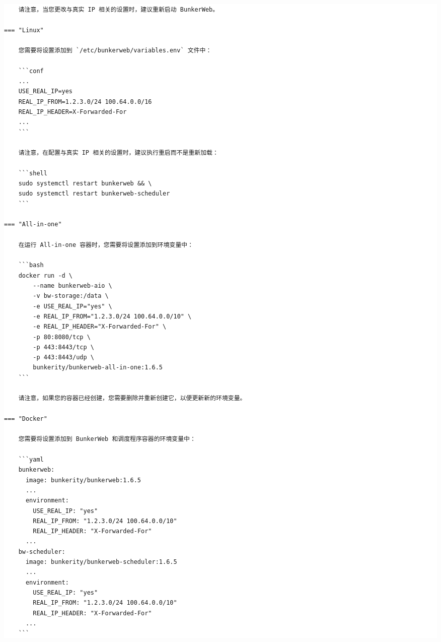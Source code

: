         请注意，当您更改与真实 IP 相关的设置时，建议重新启动 BunkerWeb。

    === "Linux"

        您需要将设置添加到 `/etc/bunkerweb/variables.env` 文件中：

        ```conf
        ...
        USE_REAL_IP=yes
        REAL_IP_FROM=1.2.3.0/24 100.64.0.0/16
        REAL_IP_HEADER=X-Forwarded-For
        ...
        ```

        请注意，在配置与真实 IP 相关的设置时，建议执行重启而不是重新加载：

        ```shell
        sudo systemctl restart bunkerweb && \
        sudo systemctl restart bunkerweb-scheduler
        ```

    === "All-in-one"

        在运行 All-in-one 容器时，您需要将设置添加到环境变量中：

        ```bash
        docker run -d \
            --name bunkerweb-aio \
            -v bw-storage:/data \
            -e USE_REAL_IP="yes" \
            -e REAL_IP_FROM="1.2.3.0/24 100.64.0.0/10" \
            -e REAL_IP_HEADER="X-Forwarded-For" \
            -p 80:8080/tcp \
            -p 443:8443/tcp \
            -p 443:8443/udp \
            bunkerity/bunkerweb-all-in-one:1.6.5
        ```

        请注意，如果您的容器已经创建，您需要删除并重新创建它，以便更新新的环境变量。

    === "Docker"

        您需要将设置添加到 BunkerWeb 和调度程序容器的环境变量中：

        ```yaml
        bunkerweb:
          image: bunkerity/bunkerweb:1.6.5
          ...
          environment:
            USE_REAL_IP: "yes"
            REAL_IP_FROM: "1.2.3.0/24 100.64.0.0/10"
            REAL_IP_HEADER: "X-Forwarded-For"
          ...
        bw-scheduler:
          image: bunkerity/bunkerweb-scheduler:1.6.5
          ...
          environment:
            USE_REAL_IP: "yes"
            REAL_IP_FROM: "1.2.3.0/24 100.64.0.0/10"
            REAL_IP_HEADER: "X-Forwarded-For"
          ...
        ```
